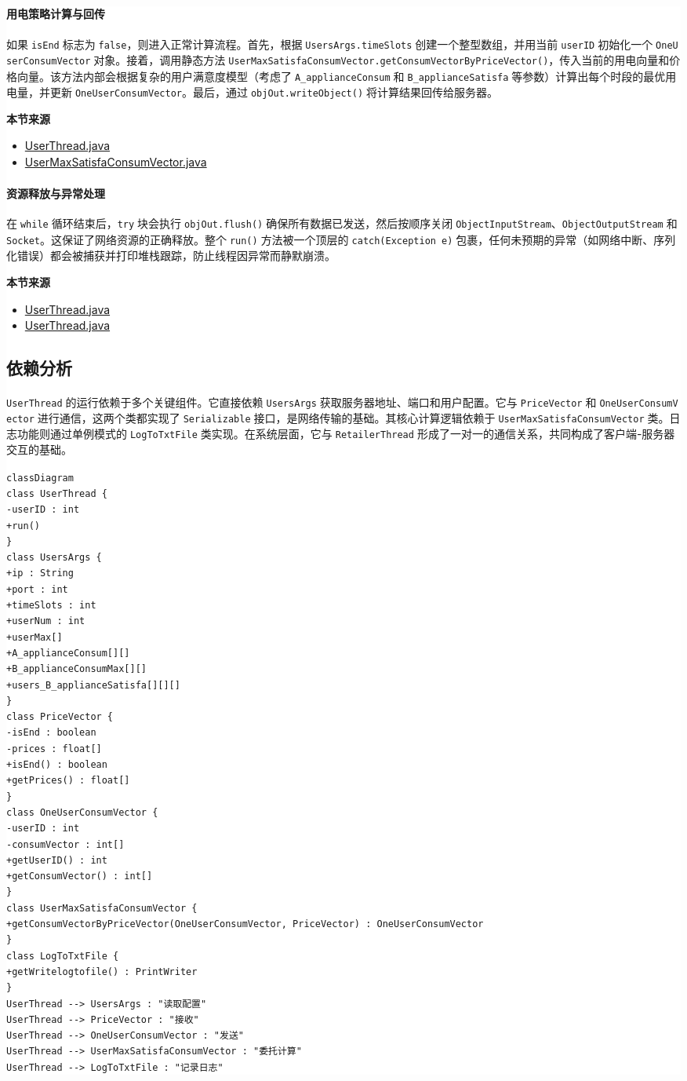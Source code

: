 #### 用电策略计算与回传
如果 `isEnd` 标志为 `false`，则进入正常计算流程。首先，根据 `UsersArgs.timeSlots` 创建一个整型数组，并用当前 `userID` 初始化一个 `OneUserConsumVector` 对象。接着，调用静态方法 `UserMaxSatisfaConsumVector.getConsumVectorByPriceVector()`，传入当前的用电向量和价格向量。该方法内部会根据复杂的用户满意度模型（考虑了 `A_applianceConsum` 和 `B_applianceSatisfa` 等参数）计算出每个时段的最优用电量，并更新 `OneUserConsumVector`。最后，通过 `objOut.writeObject()` 将计算结果回传给服务器。

**本节来源**
- [UserThread.java](file://src/main/java/io/leavesfly/smartgrid/user/UserThread.java#L46-L60)
- [UserMaxSatisfaConsumVector.java](file://src/main/java/io/leavesfly/smartgrid/user/UserMaxSatisfaConsumVector.java#L4-L48)

#### 资源释放与异常处理
在 `while` 循环结束后，`try` 块会执行 `objOut.flush()` 确保所有数据已发送，然后按顺序关闭 `ObjectInputStream`、`ObjectOutputStream` 和 `Socket`。这保证了网络资源的正确释放。整个 `run()` 方法被一个顶层的 `catch(Exception e)` 包裹，任何未预期的异常（如网络中断、序列化错误）都会被捕获并打印堆栈跟踪，防止线程因异常而静默崩溃。

**本节来源**
- [UserThread.java](file://src/main/java/io/leavesfly/smartgrid/user/UserThread.java#L61-L70)
- [UserThread.java](file://src/main/java/io/leavesfly/smartgrid/user/UserThread.java#L71-L75)

## 依赖分析
`UserThread` 的运行依赖于多个关键组件。它直接依赖 `UsersArgs` 获取服务器地址、端口和用户配置。它与 `PriceVector` 和 `OneUserConsumVector` 进行通信，这两个类都实现了 `Serializable` 接口，是网络传输的基础。其核心计算逻辑依赖于 `UserMaxSatisfaConsumVector` 类。日志功能则通过单例模式的 `LogToTxtFile` 类实现。在系统层面，它与 `RetailerThread` 形成了一对一的通信关系，共同构成了客户端-服务器交互的基础。

```mermaid
classDiagram
class UserThread {
-userID : int
+run()
}
class UsersArgs {
+ip : String
+port : int
+timeSlots : int
+userNum : int
+userMax[]
+A_applianceConsum[][]
+B_applianceConsumMax[][]
+users_B_applianceSatisfa[][][]
}
class PriceVector {
-isEnd : boolean
-prices : float[]
+isEnd() : boolean
+getPrices() : float[]
}
class OneUserConsumVector {
-userID : int
-consumVector : int[]
+getUserID() : int
+getConsumVector() : int[]
}
class UserMaxSatisfaConsumVector {
+getConsumVectorByPriceVector(OneUserConsumVector, PriceVector) : OneUserConsumVector
}
class LogToTxtFile {
+getWritelogtofile() : PrintWriter
}
UserThread --> UsersArgs : "读取配置"
UserThread --> PriceVector : "接收"
UserThread --> OneUserConsumVector : "发送"
UserThread --> UserMaxSatisfaConsumVector : "委托计算"
UserThread --> LogToTxtFile : "记录日志"
```